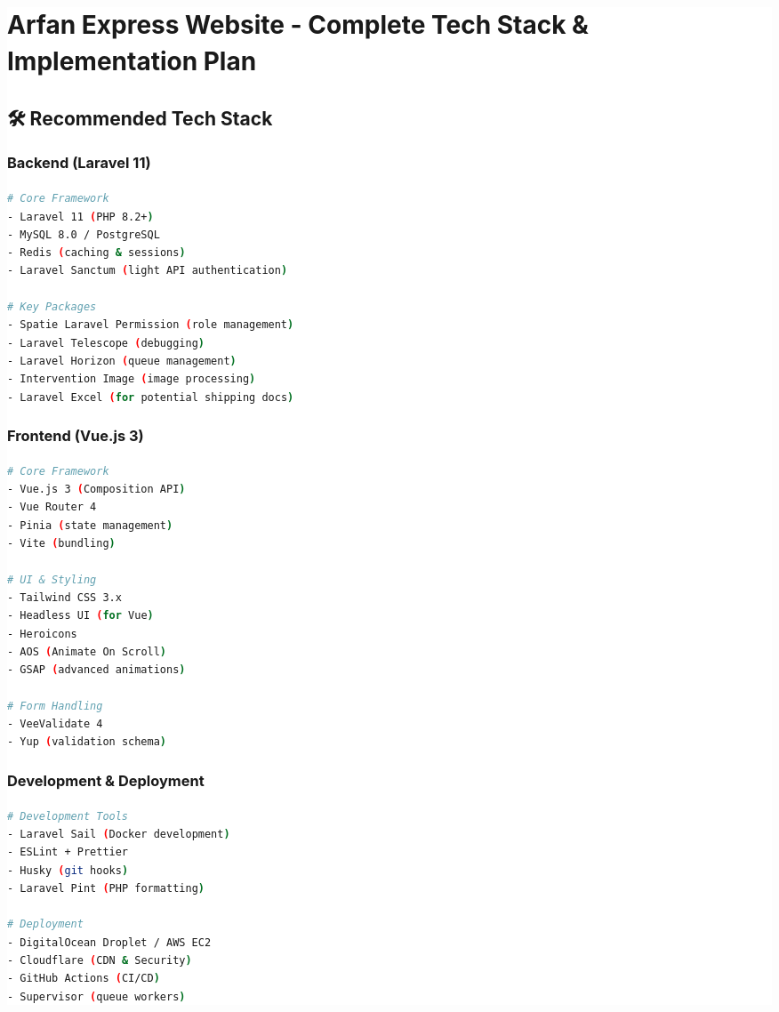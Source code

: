 # Arfan Express Website - Complete Tech Stack & Implementation Plan

## 🛠️ Recommended Tech Stack

### Backend (Laravel 11)
```bash
# Core Framework
- Laravel 11 (PHP 8.2+)
- MySQL 8.0 / PostgreSQL
- Redis (caching & sessions)
- Laravel Sanctum (light API authentication)

# Key Packages
- Spatie Laravel Permission (role management)
- Laravel Telescope (debugging)
- Laravel Horizon (queue management)
- Intervention Image (image processing)
- Laravel Excel (for potential shipping docs)
```

### Frontend (Vue.js 3)
```bash
# Core Framework
- Vue.js 3 (Composition API)
- Vue Router 4
- Pinia (state management)
- Vite (bundling)

# UI & Styling
- Tailwind CSS 3.x
- Headless UI (for Vue)
- Heroicons
- AOS (Animate On Scroll)
- GSAP (advanced animations)

# Form Handling
- VeeValidate 4
- Yup (validation schema)
```

### Development & Deployment
```bash
# Development Tools
- Laravel Sail (Docker development)
- ESLint + Prettier
- Husky (git hooks)
- Laravel Pint (PHP formatting)

# Deployment
- DigitalOcean Droplet / AWS EC2
- Cloudflare (CDN & Security)
- GitHub Actions (CI/CD)
- Supervisor (queue workers)
```
